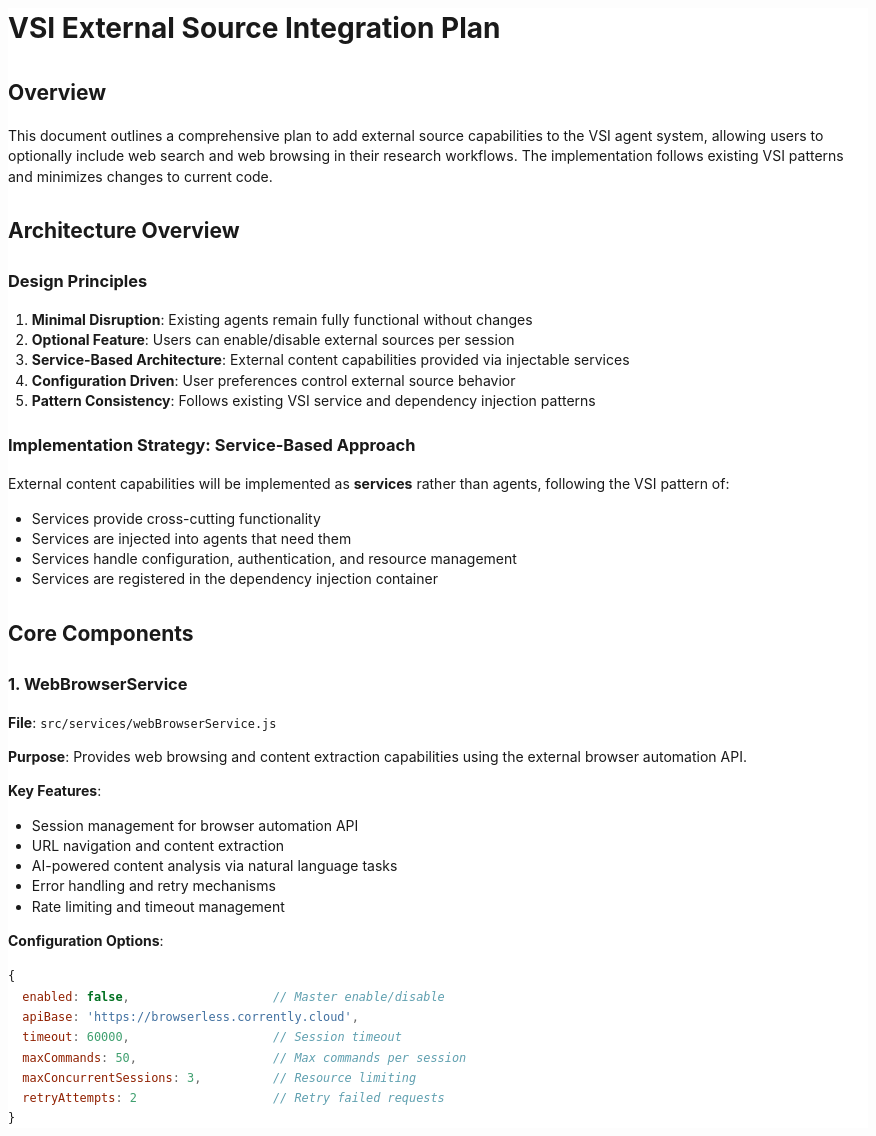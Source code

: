 # VSI External Source Integration Plan

## Overview

This document outlines a comprehensive plan to add external source capabilities to the VSI agent system, allowing users to optionally include web search and web browsing in their research workflows. The implementation follows existing VSI patterns and minimizes changes to current code.

## Architecture Overview

### Design Principles
1. **Minimal Disruption**: Existing agents remain fully functional without changes
2. **Optional Feature**: Users can enable/disable external sources per session
3. **Service-Based Architecture**: External content capabilities provided via injectable services
4. **Configuration Driven**: User preferences control external source behavior
5. **Pattern Consistency**: Follows existing VSI service and dependency injection patterns

### Implementation Strategy: Service-Based Approach

External content capabilities will be implemented as **services** rather than agents, following the VSI pattern of:
- Services provide cross-cutting functionality
- Services are injected into agents that need them
- Services handle configuration, authentication, and resource management
- Services are registered in the dependency injection container

## Core Components

### 1. WebBrowserService

**File**: `src/services/webBrowserService.js`

**Purpose**: Provides web browsing and content extraction capabilities using the external browser automation API.

**Key Features**:
- Session management for browser automation API
- URL navigation and content extraction
- AI-powered content analysis via natural language tasks
- Error handling and retry mechanisms
- Rate limiting and timeout management

**Configuration Options**:
```javascript
{
  enabled: false,                    // Master enable/disable
  apiBase: 'https://browserless.corrently.cloud',
  timeout: 60000,                    // Session timeout
  maxCommands: 50,                   // Max commands per session
  maxConcurrentSessions: 3,          // Resource limiting
  retryAttempts: 2                   // Retry failed requests
}
```
